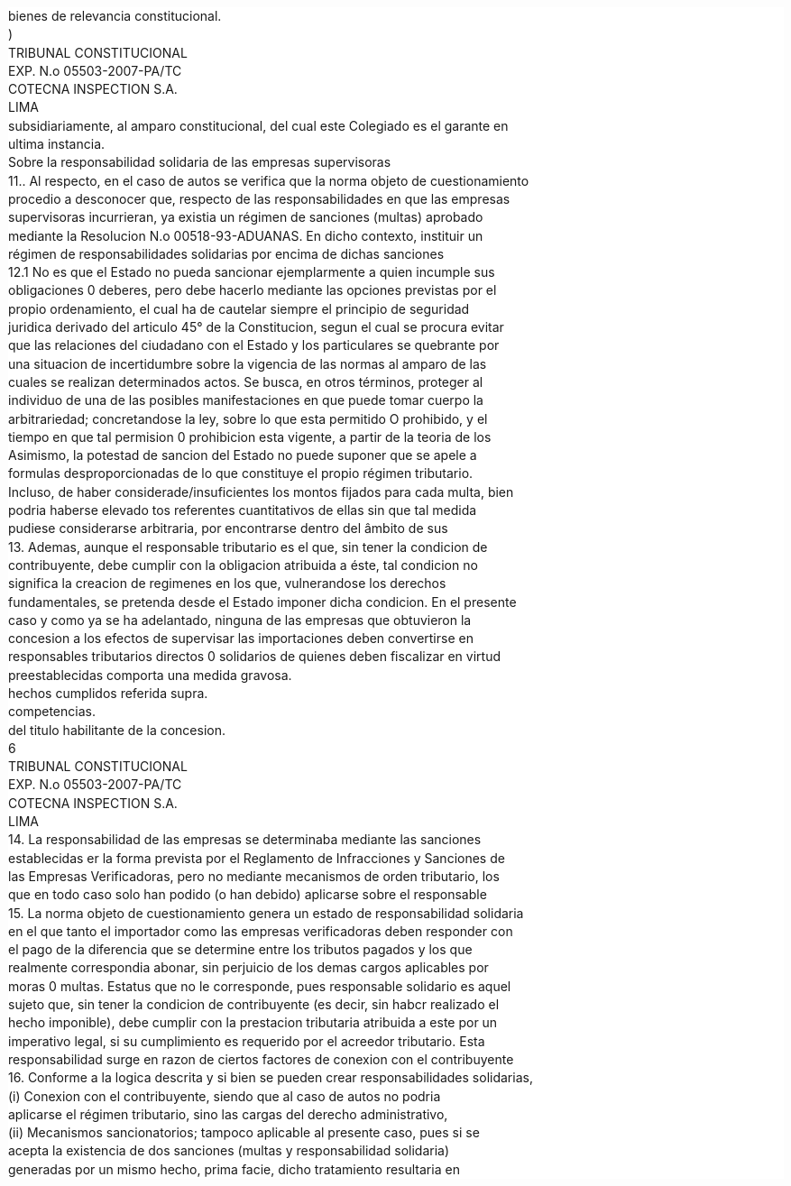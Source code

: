 bienes de relevancia constitucional.  
)  
TRIBUNAL CONSTITUCIONAL  
EXP. N.o 05503-2007-PA/TC  
COTECNA INSPECTION S.A.  
LIMA  
subsidiariamente, al amparo constitucional, del cual este Colegiado es el garante en  
ultima instancia.  
Sobre la responsabilidad solidaria de las empresas supervisoras  
11.. Al respecto, en el caso de autos se verifica que la norma objeto de cuestionamiento  
procedio a desconocer que, respecto de las responsabilidades en que las empresas  
supervisoras incurrieran, ya existia un régimen de sanciones (multas) aprobado  
mediante la Resolucion N.o 00518-93-ADUANAS. En dicho contexto, instituir un  
régimen de responsabilidades solidarias por encima de dichas sanciones  
12.1 No es que el Estado no pueda sancionar ejemplarmente a quien incumple sus  
obligaciones 0 deberes, pero debe hacerlo mediante las opciones previstas por el  
propio ordenamiento, el cual ha de cautelar siempre el principio de seguridad  
juridica derivado del articulo 45° de la Constitucion, segun el cual se procura evitar  
que las relaciones del ciudadano con el Estado y los particulares se quebrante por  
una situacion de incertidumbre sobre la vigencia de las normas al amparo de las  
cuales se realizan determinados actos. Se busca, en otros términos, proteger al  
individuo de una de las posibles manifestaciones en que puede tomar cuerpo la  
arbitrariedad; concretandose la ley, sobre lo que esta permitido O prohibido, y el  
tiempo en que tal permision 0 prohibicion esta vigente, a partir de la teoria de los  
Asimismo, la potestad de sancion del Estado no puede suponer que se apele a  
formulas desproporcionadas de lo que constituye el propio régimen tributario.  
Incluso, de haber considerade/insuficientes los montos fijados para cada multa, bien  
podria haberse elevado tos referentes cuantitativos de ellas sin que tal medida  
pudiese considerarse arbitraria, por encontrarse dentro del âmbito de sus  
13. Ademas, aunque el responsable tributario es el que, sin tener la condicion de  
contribuyente, debe cumplir con la obligacion atribuida a éste, tal condicion no  
significa la creacion de regimenes en los que, vulnerandose los derechos  
fundamentales, se pretenda desde el Estado imponer dicha condicion. En el presente  
caso y como ya se ha adelantado, ninguna de las empresas que obtuvieron la  
concesion a los efectos de supervisar las importaciones deben convertirse en  
responsables tributarios directos 0 solidarios de quienes deben fiscalizar en virtud  
preestablecidas comporta una medida gravosa.  
hechos cumplidos referida supra.  
competencias.  
del titulo habilitante de la concesion.  
6  
TRIBUNAL CONSTITUCIONAL  
EXP. N.o 05503-2007-PA/TC  
COTECNA INSPECTION S.A.  
LIMA  
14. La responsabilidad de las empresas se determinaba mediante las sanciones  
establecidas er la forma prevista por el Reglamento de Infracciones y Sanciones de  
las Empresas Verificadoras, pero no mediante mecanismos de orden tributario, los  
que en todo caso solo han podido (o han debido) aplicarse sobre el responsable  
15. La norma objeto de cuestionamiento genera un estado de responsabilidad solidaria  
en el que tanto el importador como las empresas verificadoras deben responder con  
el pago de la diferencia que se determine entre los tributos pagados y los que  
realmente correspondia abonar, sin perjuicio de los demas cargos aplicables por  
moras 0 multas. Estatus que no le corresponde, pues responsable solidario es aquel  
sujeto que, sin tener la condicion de contribuyente (es decir, sin habcr realizado el  
hecho imponible), debe cumplir con la prestacion tributaria atribuida a este por un  
imperativo legal, si su cumplimiento es requerido por el acreedor tributario. Esta  
responsabilidad surge en razon de ciertos factores de conexion con el contribuyente  
16. Conforme a la logica descrita y si bien se pueden crear responsabilidades solidarias,  
(i) Conexion con el contribuyente, siendo que al caso de autos no podria  
aplicarse el régimen tributario, sino las cargas del derecho administrativo,  
(ii) Mecanismos sancionatorios; tampoco aplicable al presente caso, pues si se  
acepta la existencia de dos sanciones (multas y responsabilidad solidaria)  
generadas por un mismo hecho, prima facie, dicho tratamiento resultaria en  